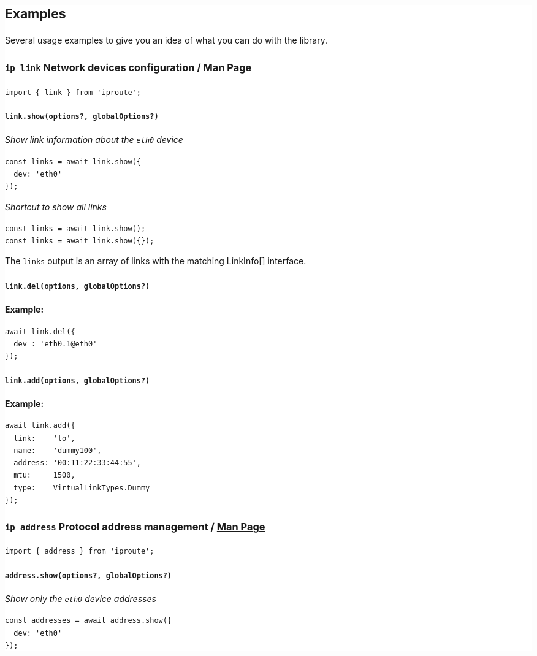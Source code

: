 ## Examples

Several usage examples to give you an idea of what you can do with the library.

### `ip link` Network devices configuration / [Man Page](https://man7.org/linux/man-pages/man8/ip-link.8.html)

	import { link } from 'iproute';

#### `link.show(options?, globalOptions?)`

*Show link information about the `eth0` device*

	const links = await link.show({
	  dev: 'eth0'
	});

*Shortcut to show all links*

	const links = await link.show();
	const links = await link.show({});

The `links` output is an array of links with the matching [LinkInfo[]](https://diosney.github.io/node-iproute/interfaces/LinkInfo.html) interface.

#### `link.del(options, globalOptions?)`

**Example:**

	await link.del({
	  dev_: 'eth0.1@eth0'
	});

#### `link.add(options, globalOptions?)`

**Example:**

	await link.add({
	  link:    'lo',
      name:    'dummy100',
      address: '00:11:22:33:44:55',
      mtu:     1500,
      type:    VirtualLinkTypes.Dummy
	});

### `ip address` Protocol address management / [Man Page](https://man7.org/linux/man-pages/man8/ip-address.8.html)

	import { address } from 'iproute';

#### `address.show(options?, globalOptions?)`

*Show only the `eth0` device addresses*

	const addresses = await address.show({
	  dev: 'eth0'
	});

